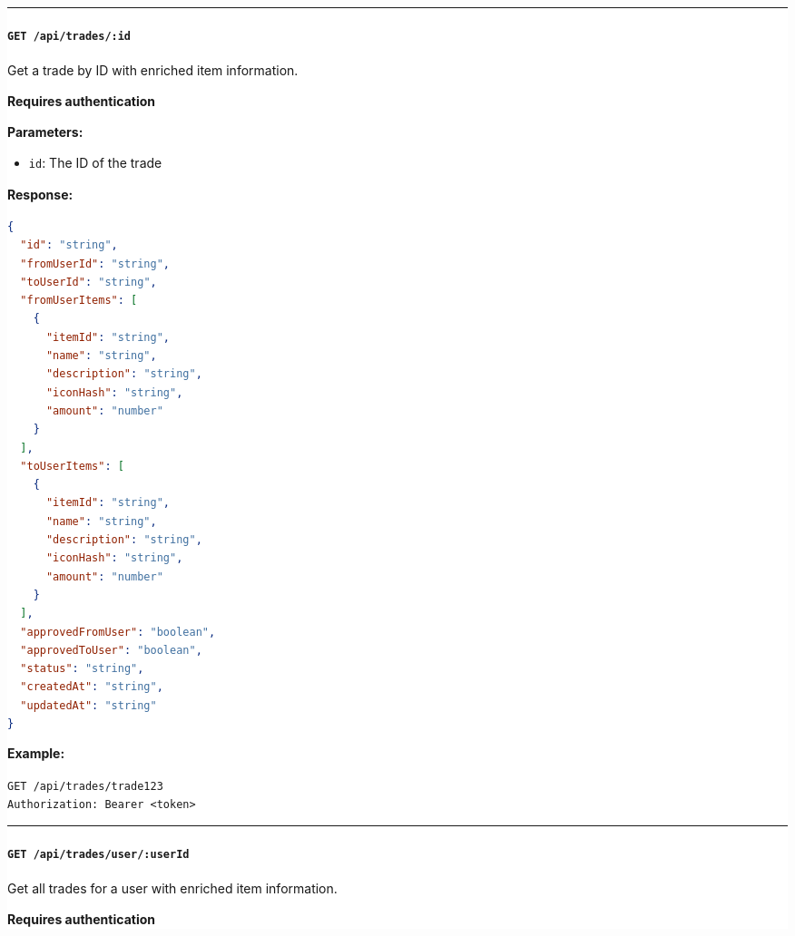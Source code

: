 
---

#### `GET /api/trades/:id`
Get a trade by ID with enriched item information.

**Requires authentication**

**Parameters:**
- `id`: The ID of the trade

**Response:**
```json
{
  "id": "string",
  "fromUserId": "string",
  "toUserId": "string",
  "fromUserItems": [
    {
      "itemId": "string",
      "name": "string",
      "description": "string",
      "iconHash": "string",
      "amount": "number"
    }
  ],
  "toUserItems": [
    {
      "itemId": "string",
      "name": "string",
      "description": "string",
      "iconHash": "string",
      "amount": "number"
    }
  ],
  "approvedFromUser": "boolean",
  "approvedToUser": "boolean",
  "status": "string",
  "createdAt": "string",
  "updatedAt": "string"
}
```
**Example:**
```http
GET /api/trades/trade123
Authorization: Bearer <token>
```

---

#### `GET /api/trades/user/:userId`
Get all trades for a user with enriched item information.

**Requires authentication**

